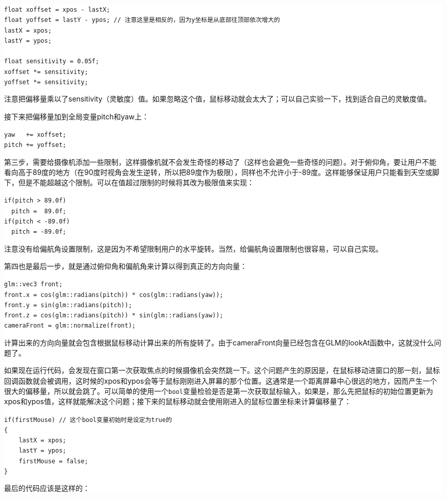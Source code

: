 ```
float xoffset = xpos - lastX;
float yoffset = lastY - ypos; // 注意这里是相反的，因为y坐标是从底部往顶部依次增大的
lastX = xpos;
lastY = ypos;

float sensitivity = 0.05f;
xoffset *= sensitivity;
yoffset *= sensitivity;
```

注意把偏移量乘以了sensitivity（灵敏度）值。如果忽略这个值，鼠标移动就会太大了；可以自己实验一下，找到适合自己的灵敏度值。

接下来把偏移量加到全局变量pitch和yaw上：

```
yaw   += xoffset;
pitch += yoffset;
```

第三步，需要给摄像机添加一些限制，这样摄像机就不会发生奇怪的移动了（这样也会避免一些奇怪的问题）。对于俯仰角，要让用户不能看向高于89度的地方（在90度时视角会发生逆转，所以把89度作为极限），同样也不允许小于-89度。这样能够保证用户只能看到天空或脚下，但是不能超越这个限制。可以在值超过限制的时候将其改为极限值来实现：

```
if(pitch > 89.0f)
  pitch =  89.0f;
if(pitch < -89.0f)
  pitch = -89.0f;
```

注意没有给偏航角设置限制，这是因为不希望限制用户的水平旋转。当然，给偏航角设置限制也很容易，可以自己实现。

第四也是最后一步，就是通过俯仰角和偏航角来计算以得到真正的方向向量：

```
glm::vec3 front;
front.x = cos(glm::radians(pitch)) * cos(glm::radians(yaw));
front.y = sin(glm::radians(pitch));
front.z = cos(glm::radians(pitch)) * sin(glm::radians(yaw));
cameraFront = glm::normalize(front);
```

计算出来的方向向量就会包含根据鼠标移动计算出来的所有旋转了。由于cameraFront向量已经包含在GLM的lookAt函数中，这就没什么问题了。

如果现在运行代码，会发现在窗口第一次获取焦点的时候摄像机会突然跳一下。这个问题产生的原因是，在鼠标移动进窗口的那一刻，鼠标回调函数就会被调用，这时候的xpos和ypos会等于鼠标刚刚进入屏幕的那个位置。这通常是一个距离屏幕中心很远的地方，因而产生一个很大的偏移量，所以就会跳了。可以简单的使用一个`bool`变量检验是否是第一次获取鼠标输入，如果是，那么先把鼠标的初始位置更新为xpos和ypos值，这样就能解决这个问题；接下来的鼠标移动就会使用刚进入的鼠标位置坐标来计算偏移量了：

```
if(firstMouse) // 这个bool变量初始时是设定为true的
{
    lastX = xpos;
    lastY = ypos;
    firstMouse = false;
}
```

最后的代码应该是这样的：
